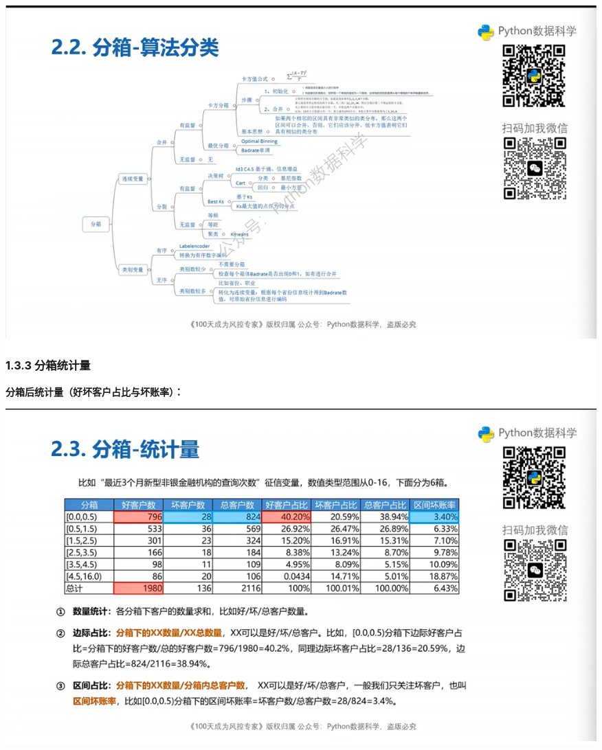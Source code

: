 ![image-20250105152305072](%E9%A3%8E%E6%8E%A7%E8%AF%BE%E7%A8%8B%E7%AC%94%E8%AE%B0.assets/image-20250105152305072.png)

 

### 1.3.3 分箱统计量

**分箱后统计量（好坏客户占比与坏账率）：**

![image-20250105153843493](%E9%A3%8E%E6%8E%A7%E8%AF%BE%E7%A8%8B%E7%AC%94%E8%AE%B0.assets/image-20250105153843493.png)
